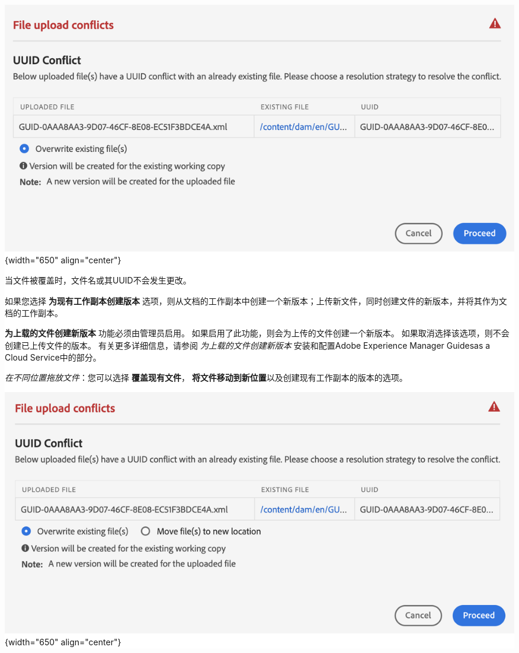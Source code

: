 ![](images/uuid-drag-drop-same-location.PNG){width="650" align="center"}

当文件被覆盖时，文件名或其UUID不会发生更改。

如果您选择 **为现有工作副本创建版本** 选项，则从文档的工作副本中创建一个新版本；上传新文件，同时创建文件的新版本，并将其作为文档的工作副本。

**为上载的文件创建新版本** 功能必须由管理员启用。 如果启用了此功能，则会为上传的文件创建一个新版本。 如果取消选择该选项，则不会创建已上传文件的版本。 有关更多详细信息，请参阅 *为上载的文件创建新版本* 安装和配置Adobe Experience Manager Guidesas a Cloud Service中的部分。


*在不同位置拖放文件*：您可以选择 **覆盖现有文件**， **将文件移动到新位置**&#x200B;以及创建现有工作副本的版本的选项。

![](images/uuid-drag-drop-different-location.PNG){width="650" align="center"}
